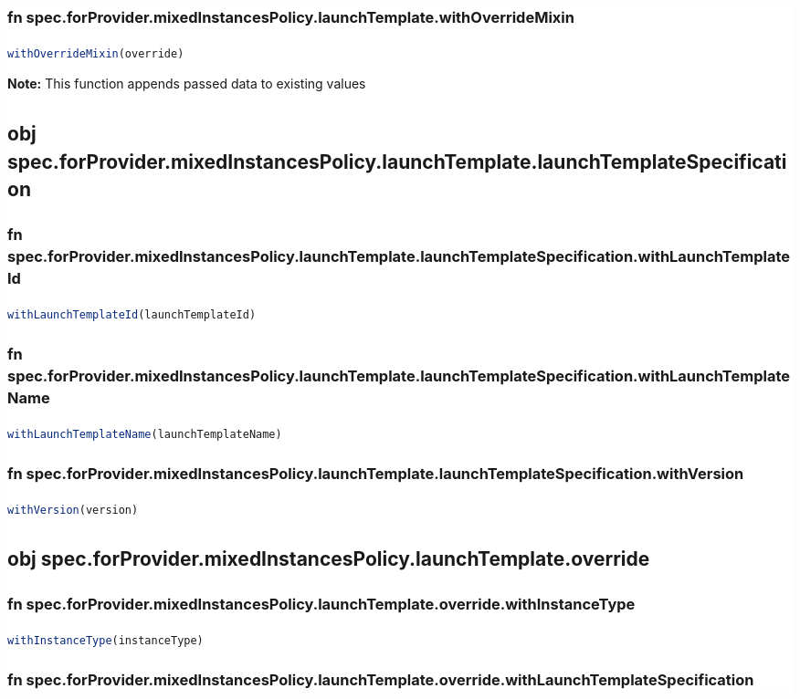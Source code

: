
### fn spec.forProvider.mixedInstancesPolicy.launchTemplate.withOverrideMixin

```ts
withOverrideMixin(override)
```



**Note:** This function appends passed data to existing values

## obj spec.forProvider.mixedInstancesPolicy.launchTemplate.launchTemplateSpecification



### fn spec.forProvider.mixedInstancesPolicy.launchTemplate.launchTemplateSpecification.withLaunchTemplateId

```ts
withLaunchTemplateId(launchTemplateId)
```



### fn spec.forProvider.mixedInstancesPolicy.launchTemplate.launchTemplateSpecification.withLaunchTemplateName

```ts
withLaunchTemplateName(launchTemplateName)
```



### fn spec.forProvider.mixedInstancesPolicy.launchTemplate.launchTemplateSpecification.withVersion

```ts
withVersion(version)
```



## obj spec.forProvider.mixedInstancesPolicy.launchTemplate.override



### fn spec.forProvider.mixedInstancesPolicy.launchTemplate.override.withInstanceType

```ts
withInstanceType(instanceType)
```



### fn spec.forProvider.mixedInstancesPolicy.launchTemplate.override.withLaunchTemplateSpecification
